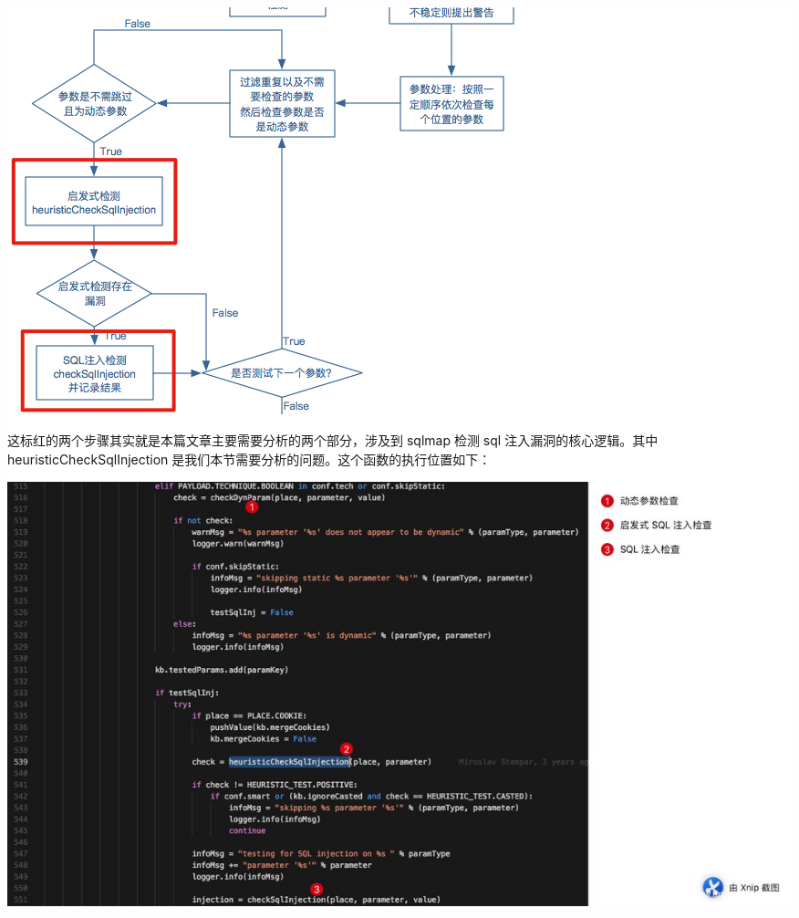 ![](../../.gitbook/assets/028.jpg)

这标红的两个步骤其实就是本篇文章主要需要分析的两个部分，涉及到 sqlmap 检测 sql 注入漏洞的核心逻辑。其中 heuristicCheckSqlInjection 是我们本节需要分析的问题。这个函数的执行位置如下：

![](../../.gitbook/assets/029.jpg)
